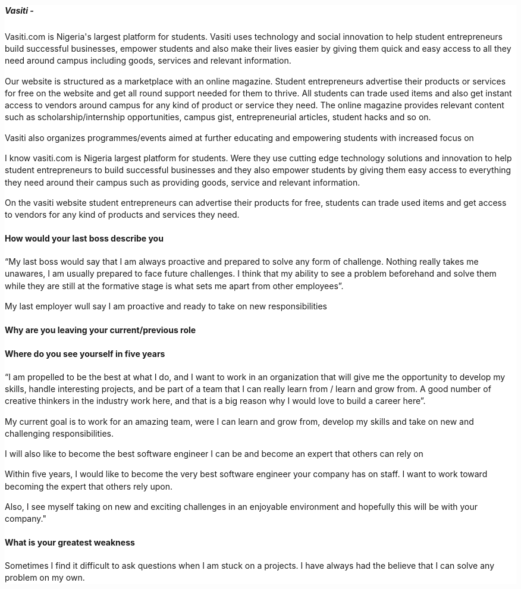 ##### Vasiti -

Vasiti.com is Nigeria's largest platform for students. Vasiti uses technology and social innovation to help student entrepreneurs build successful businesses, empower students and also make their lives easier by giving them quick and easy access to all they need around campus including goods, services and relevant information.

Our website is structured as a marketplace with an online magazine. Student entrepreneurs advertise their products or services for free on the website and get all round support needed for them to thrive. All students can trade used items and also get instant access to vendors around campus for any kind of product or service they need. The online magazine provides relevant content such as scholarship/internship opportunities, campus gist, entrepreneurial articles, student hacks and so on.

Vasiti also organizes programmes/events aimed at further educating and empowering students with increased focus on

I know vasiti.com is Nigeria largest platform for students.  Were they use cutting edge technology solutions and innovation to help student entrepreneurs to build successful businesses and they also empower students by giving them easy access to everything they need around their campus such as providing goods, service and relevant information.

On the vasiti website student entrepreneurs can advertise their products for free, students can trade used items and get access to vendors for any kind of products and services they need.

#### How would your last boss describe you

“My last boss would say that I am always proactive and prepared to solve any form of challenge. Nothing really takes me unawares, I am usually prepared to face future challenges. I think that my ability to see a problem beforehand and solve them while they are still at the formative stage is what sets me apart from other employees”.

My last employer wull say I am proactive and ready to take on new responsibilities

#### Why are you leaving your current/previous role

#### Where do you see yourself in five years

“I am propelled to be the best at what I do, and I want to work in an organization that will give me the opportunity to develop my skills, handle interesting projects, and be part of a team that I can really learn from / learn and grow from. A good number of creative thinkers in the industry work here, and that is a big reason why I would love to build a career here”.

My current goal is to work for an amazing team, were I can learn and grow from, develop my skills and take on new and challenging responsibilities.

I will also like to become the best software engineer I can be and become an expert that others can rely on

Within five years, I would like to become the very best software engineer your company has on staff. I want to work toward becoming the expert that others rely upon.

Also,  I see myself taking on new and exciting challenges in an enjoyable environment and hopefully this will be with your company."

#### What is your greatest weakness

Sometimes I find it difficult to ask questions when I am stuck on a projects. I have always had the believe that I can solve any problem on my own.  
